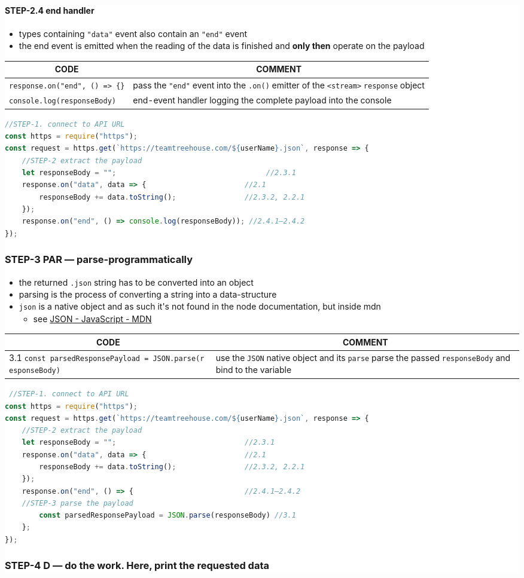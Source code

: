 #### STEP-2.4 end handler 
* types containing `"data"` event also contain an `"end"` event
* the end event is emitted when the reading of the data is finished and **only then** operate on the payload

CODE                          | COMMENT
------------------------------|------------------------------------------------------------------------------------
`response.on("end", () => {}` | pass the `"end"` event into the `.on()` emitter of the `<stream>` `response` object
`console.log(responseBody)`   | end-event handler logging the complete payload into the console


```js
//STEP-1. connect to API URL
const https = require("https");
const request = https.get(`https://teamtreehouse.com/${userName}.json`, response => {
    //STEP-2 extract the payload
    let responseBody = "";                                   //2.3.1
    response.on("data", data => {                       //2.1 
        responseBody += data.toString();                //2.3.2, 2.2.1
    });
    response.on("end", () => console.log(responseBody)); //2.4.1—2.4.2
}); 
```

### STEP-3 PAR — parse-programmatically
* the returned `.json` string has to be converted into an object
* parsing is the process of converting a string into a data-structure
* `json` is a native object and as such it's not found in the node documentation, but inside mdn 
    * see [JSON - JavaScript - MDN](https://developer.mozilla.org/en-US/docs/Web/JavaScript/Reference/Global_Objects/JSON)

CODE                                                         | COMMENT
-------------------------------------------------------------|------------------------------------------------------------------------------------------------------
3.1 `const parsedResponsePayload = JSON.parse(responseBody)` | use the `JSON` native object and its `parse` parse the passed `responseBody` and bind to the variable

```js
 //STEP-1. connect to API URL
const https = require("https");
const request = https.get(`https://teamtreehouse.com/${userName}.json`, response => {
    //STEP-2 extract the payload
    let responseBody = "";                              //2.3.1
    response.on("data", data => {                       //2.1 
        responseBody += data.toString();                //2.3.2, 2.2.1
    });
    response.on("end", () => {                          //2.4.1—2.4.2
    //STEP-3 parse the payload
        const parsedResponsePayload = JSON.parse(responseBody) //3.1
    }; 
}); 
```
### STEP-4 D — do the work. Here, print the requested data
